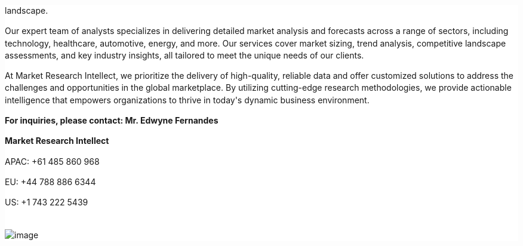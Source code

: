 landscape.</p><p>Our expert team of analysts specializes in delivering detailed market analysis and forecasts across a range of sectors, including technology, healthcare, automotive, energy, and more. Our services cover market sizing, trend analysis, competitive landscape assessments, and key industry insights, all tailored to meet the unique needs of our clients.</p><p>At Market Research Intellect, we prioritize the delivery of high-quality, reliable data and offer customized solutions to address the challenges and opportunities in the global marketplace. By utilizing cutting-edge research methodologies, we provide actionable intelligence that empowers organizations to thrive in today's dynamic business environment.</p><p><strong>For inquiries, please contact: Mr. Edwyne Fernandes</strong></p><p><strong>Market Research Intellect</strong></p><p>APAC: +61 485 860 968</p><p>EU: +44 788 886 6344</p><p>US: +1 743 222 5439</p></div><div class="article-main__content" data-test-id="publishing-text-block">&nbsp;</div>
![image](https://github.com/user-attachments/assets/18294845-76c4-476b-a2ac-9e6b0441b0c6)
